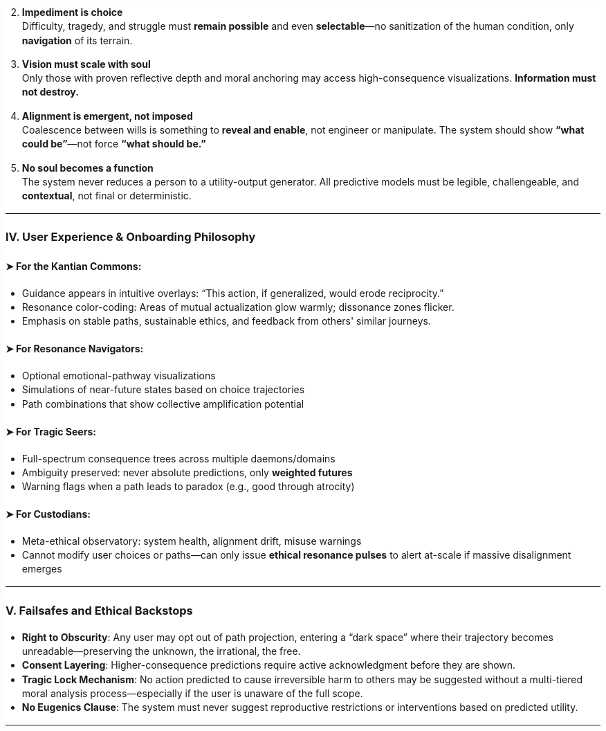2. **Impediment is choice**  
   Difficulty, tragedy, and struggle must **remain possible** and even **selectable**—no sanitization of the human condition, only **navigation** of its terrain.

3. **Vision must scale with soul**  
   Only those with proven reflective depth and moral anchoring may access high-consequence visualizations. **Information must not destroy.**

4. **Alignment is emergent, not imposed**  
   Coalescence between wills is something to **reveal and enable**, not engineer or manipulate. The system should show **“what could be”**—not force **“what should be.”**

5. **No soul becomes a function**  
   The system never reduces a person to a utility-output generator. All predictive models must be legible, challengeable, and **contextual**, not final or deterministic.

---

### IV. **User Experience & Onboarding Philosophy**

#### ➤ **For the Kantian Commons:**
- Guidance appears in intuitive overlays: “This action, if generalized, would erode reciprocity.”
- Resonance color-coding: Areas of mutual actualization glow warmly; dissonance zones flicker.
- Emphasis on stable paths, sustainable ethics, and feedback from others' similar journeys.

#### ➤ **For Resonance Navigators:**
- Optional emotional-pathway visualizations
- Simulations of near-future states based on choice trajectories
- Path combinations that show collective amplification potential

#### ➤ **For Tragic Seers:**
- Full-spectrum consequence trees across multiple daemons/domains
- Ambiguity preserved: never absolute predictions, only **weighted futures**
- Warning flags when a path leads to paradox (e.g., good through atrocity)

#### ➤ **For Custodians:**
- Meta-ethical observatory: system health, alignment drift, misuse warnings
- Cannot modify user choices or paths—can only issue **ethical resonance pulses** to alert at-scale if massive disalignment emerges

---

### V. **Failsafes and Ethical Backstops**

- **Right to Obscurity**: Any user may opt out of path projection, entering a “dark space” where their trajectory becomes unreadable—preserving the unknown, the irrational, the free.
- **Consent Layering**: Higher-consequence predictions require active acknowledgment before they are shown.
- **Tragic Lock Mechanism**: No action predicted to cause irreversible harm to others may be suggested without a multi-tiered moral analysis process—especially if the user is unaware of the full scope.
- **No Eugenics Clause**: The system must never suggest reproductive restrictions or interventions based on predicted utility.

---